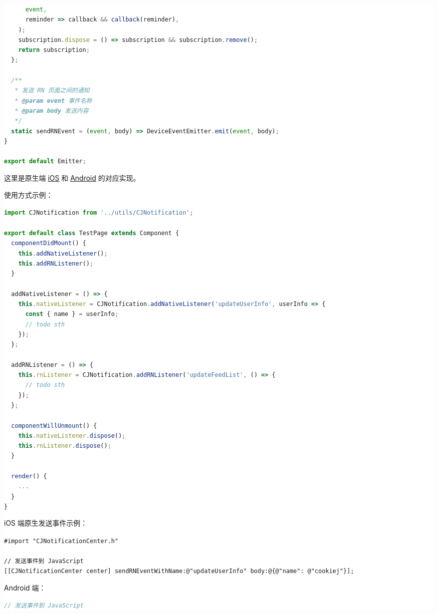 ```javascript
      event,
      reminder => callback && callback(reminder),
    );
    subscription.dispose = () => subscription && subscription.remove();
    return subscription;
  };

  /**
   * 发送 RN 页面之间的通知
   * @param event 事件名称
   * @param body 发送内容
   */
  static sendRNEvent = (event, body) => DeviceEventEmitter.emit(event, body);
}

export default Emitter;
```
这里是原生端 [iOS](https://github.com/ljunb/RNProjectPlayground/blob/master/ios/Utils/CJNotificationCenter.m) 和 [Android](https://github.com/ljunb/RNProjectPlayground/blob/master/android/app/src/main/java/com/rnprojectplayground/CJNotification.java) 的对应实现。

使用方式示例：
```javascript
import CJNotification from '../utils/CJNotification';

export default class TestPage extends Component {
  componentDidMount() {
    this.addNativeListener();
    this.addRNListener();
  }

  addNativeListener = () => {
    this.nativeListener = CJNotification.addNativeListener('updateUserInfo', userInfo => {
      const { name } = userInfo;
      // todo sth
    });
  };

  addRNListener = () => {
    this.rnListener = CJNotification.addRNListener('updateFeedList', () => {
      // todo sth
    });
  };

  componentWillUnmount() {
    this.nativeListener.dispose();
    this.rnListener.dispose();
  }

  render() {
    ...
  }
}
```
iOS 端原生发送事件示例：
```obj-c
#import "CJNotificationCenter.h"

// 发送事件到 JavaScript
[[CJNotificationCenter center] sendRNEventWithName:@"updateUserInfo" body:@{@"name": @"cookiej"}];
```
Android 端：
```java
// 发送事件到 JavaScript
```